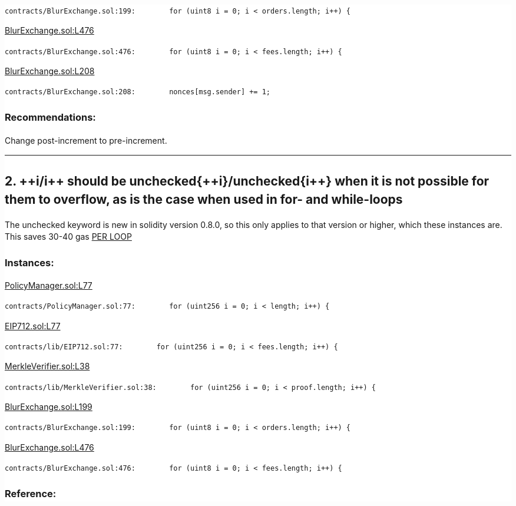 ```
contracts/BlurExchange.sol:199:        for (uint8 i = 0; i < orders.length; i++) {
```
[BlurExchange.sol:L476](https://github.com/code-423n4/2022-10-blur/blob/2fdaa6e13b544c8c11d1c022a575f16c3a72e3bf/contracts/BlurExchange.sol#L476)
```
contracts/BlurExchange.sol:476:        for (uint8 i = 0; i < fees.length; i++) {
```
[BlurExchange.sol:L208](https://github.com/code-423n4/2022-10-blur/blob/2fdaa6e13b544c8c11d1c022a575f16c3a72e3bf/contracts/BlurExchange.sol#L208)
```
contracts/BlurExchange.sol:208:        nonces[msg.sender] += 1;
```

### Recommendations:
Change post-increment to pre-increment.

-----

## 2. ++i/i++ should be unchecked{++i}/unchecked{i++} when it is not possible for them to overflow, as is the case when used in for- and while-loops

The unchecked keyword is new in solidity version 0.8.0, so this only applies to that version or higher, which these instances are. This saves 30-40 gas [PER LOOP](https://gist.github.com/hrkrshnn/ee8fabd532058307229d65dcd5836ddc#the-increment-in-for-loop-post-condition-can-be-made-unchecked)

### Instances:
[PolicyManager.sol:L77](https://github.com/code-423n4/2022-10-blur/blob/2fdaa6e13b544c8c11d1c022a575f16c3a72e3bf/contracts/PolicyManager.sol#L77)
```
contracts/PolicyManager.sol:77:        for (uint256 i = 0; i < length; i++) {
```
[EIP712.sol:L77](https://github.com/code-423n4/2022-10-blur/blob/2fdaa6e13b544c8c11d1c022a575f16c3a72e3bf/contracts/lib/EIP712.sol#L77)
```
contracts/lib/EIP712.sol:77:        for (uint256 i = 0; i < fees.length; i++) {
```
[MerkleVerifier.sol:L38](https://github.com/code-423n4/2022-10-blur/blob/2fdaa6e13b544c8c11d1c022a575f16c3a72e3bf/contracts/lib/MerkleVerifier.sol#L38)
```
contracts/lib/MerkleVerifier.sol:38:        for (uint256 i = 0; i < proof.length; i++) {
```
[BlurExchange.sol:L199](https://github.com/code-423n4/2022-10-blur/blob/2fdaa6e13b544c8c11d1c022a575f16c3a72e3bf/contracts/BlurExchange.sol#L199)
```
contracts/BlurExchange.sol:199:        for (uint8 i = 0; i < orders.length; i++) {
```
[BlurExchange.sol:L476](https://github.com/code-423n4/2022-10-blur/blob/2fdaa6e13b544c8c11d1c022a575f16c3a72e3bf/contracts/BlurExchange.sol#L476)
```
contracts/BlurExchange.sol:476:        for (uint8 i = 0; i < fees.length; i++) {
```
### Reference:
